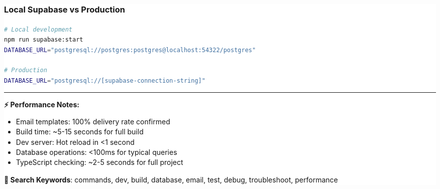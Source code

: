 ### Local Supabase vs Production
```bash
# Local development
npm run supabase:start
DATABASE_URL="postgresql://postgres:postgres@localhost:54322/postgres"

# Production
DATABASE_URL="postgresql://[supabase-connection-string]"
```

---
**⚡ Performance Notes:**
- Email templates: 100% delivery rate confirmed
- Build time: ~5-15 seconds for full build  
- Dev server: Hot reload in <1 second
- Database operations: <100ms for typical queries
- TypeScript checking: ~2-5 seconds for full project

**🎯 Search Keywords**: commands, dev, build, database, email, test, debug, troubleshoot, performance
